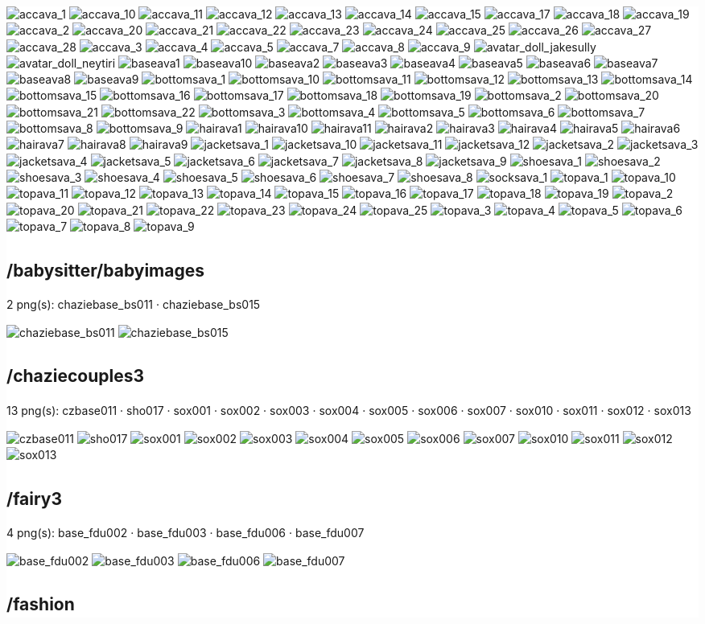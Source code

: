 ![](avatar/accava_1.png "accava_1") ![](avatar/accava_10.png "accava_10") ![](avatar/accava_11.png "accava_11") ![](avatar/accava_12.png "accava_12") ![](avatar/accava_13.png "accava_13") ![](avatar/accava_14.png "accava_14") ![](avatar/accava_15.png "accava_15") ![](avatar/accava_17.png "accava_17") ![](avatar/accava_18.png "accava_18") ![](avatar/accava_19.png "accava_19") ![](avatar/accava_2.png "accava_2") ![](avatar/accava_20.png "accava_20") ![](avatar/accava_21.png "accava_21") ![](avatar/accava_22.png "accava_22") ![](avatar/accava_23.png "accava_23") ![](avatar/accava_24.png "accava_24") ![](avatar/accava_25.png "accava_25") ![](avatar/accava_26.png "accava_26") ![](avatar/accava_27.png "accava_27") ![](avatar/accava_28.png "accava_28") ![](avatar/accava_3.png "accava_3") ![](avatar/accava_4.png "accava_4") ![](avatar/accava_5.png "accava_5") ![](avatar/accava_7.png "accava_7") ![](avatar/accava_8.png "accava_8") ![](avatar/accava_9.png "accava_9") ![](avatar/avatar_doll_jakesully.png "avatar_doll_jakesully") ![](avatar/avatar_doll_neytiri.png "avatar_doll_neytiri") ![](avatar/baseava1.png "baseava1") ![](avatar/baseava10.png "baseava10") ![](avatar/baseava2.png "baseava2") ![](avatar/baseava3.png "baseava3") ![](avatar/baseava4.png "baseava4") ![](avatar/baseava5.png "baseava5") ![](avatar/baseava6.png "baseava6") ![](avatar/baseava7.png "baseava7") ![](avatar/baseava8.png "baseava8") ![](avatar/baseava9.png "baseava9") ![](avatar/bottomsava_1.png "bottomsava_1") ![](avatar/bottomsava_10.png "bottomsava_10") ![](avatar/bottomsava_11.png "bottomsava_11") ![](avatar/bottomsava_12.png "bottomsava_12") ![](avatar/bottomsava_13.png "bottomsava_13") ![](avatar/bottomsava_14.png "bottomsava_14") ![](avatar/bottomsava_15.png "bottomsava_15") ![](avatar/bottomsava_16.png "bottomsava_16") ![](avatar/bottomsava_17.png "bottomsava_17") ![](avatar/bottomsava_18.png "bottomsava_18") ![](avatar/bottomsava_19.png "bottomsava_19") ![](avatar/bottomsava_2.png "bottomsava_2") ![](avatar/bottomsava_20.png "bottomsava_20") ![](avatar/bottomsava_21.png "bottomsava_21") ![](avatar/bottomsava_22.png "bottomsava_22") ![](avatar/bottomsava_3.png "bottomsava_3") ![](avatar/bottomsava_4.png "bottomsava_4") ![](avatar/bottomsava_5.png "bottomsava_5") ![](avatar/bottomsava_6.png "bottomsava_6") ![](avatar/bottomsava_7.png "bottomsava_7") ![](avatar/bottomsava_8.png "bottomsava_8") ![](avatar/bottomsava_9.png "bottomsava_9") ![](avatar/hairava1.png "hairava1") ![](avatar/hairava10.png "hairava10") ![](avatar/hairava11.png "hairava11") ![](avatar/hairava2.png "hairava2") ![](avatar/hairava3.png "hairava3") ![](avatar/hairava4.png "hairava4") ![](avatar/hairava5.png "hairava5") ![](avatar/hairava6.png "hairava6") ![](avatar/hairava7.png "hairava7") ![](avatar/hairava8.png "hairava8") ![](avatar/hairava9.png "hairava9") ![](avatar/jacketsava_1.png "jacketsava_1") ![](avatar/jacketsava_10.png "jacketsava_10") ![](avatar/jacketsava_11.png "jacketsava_11") ![](avatar/jacketsava_12.png "jacketsava_12") ![](avatar/jacketsava_2.png "jacketsava_2") ![](avatar/jacketsava_3.png "jacketsava_3") ![](avatar/jacketsava_4.png "jacketsava_4") ![](avatar/jacketsava_5.png "jacketsava_5") ![](avatar/jacketsava_6.png "jacketsava_6") ![](avatar/jacketsava_7.png "jacketsava_7") ![](avatar/jacketsava_8.png "jacketsava_8") ![](avatar/jacketsava_9.png "jacketsava_9") ![](avatar/shoesava_1.png "shoesava_1") ![](avatar/shoesava_2.png "shoesava_2") ![](avatar/shoesava_3.png "shoesava_3") ![](avatar/shoesava_4.png "shoesava_4") ![](avatar/shoesava_5.png "shoesava_5") ![](avatar/shoesava_6.png "shoesava_6") ![](avatar/shoesava_7.png "shoesava_7") ![](avatar/shoesava_8.png "shoesava_8") ![](avatar/socksava_1.png "socksava_1") ![](avatar/topava_1.png "topava_1") ![](avatar/topava_10.png "topava_10") ![](avatar/topava_11.png "topava_11") ![](avatar/topava_12.png "topava_12") ![](avatar/topava_13.png "topava_13") ![](avatar/topava_14.png "topava_14") ![](avatar/topava_15.png "topava_15") ![](avatar/topava_16.png "topava_16") ![](avatar/topava_17.png "topava_17") ![](avatar/topava_18.png "topava_18") ![](avatar/topava_19.png "topava_19") ![](avatar/topava_2.png "topava_2") ![](avatar/topava_20.png "topava_20") ![](avatar/topava_21.png "topava_21") ![](avatar/topava_22.png "topava_22") ![](avatar/topava_23.png "topava_23") ![](avatar/topava_24.png "topava_24") ![](avatar/topava_25.png "topava_25") ![](avatar/topava_3.png "topava_3") ![](avatar/topava_4.png "topava_4") ![](avatar/topava_5.png "topava_5") ![](avatar/topava_6.png "topava_6") ![](avatar/topava_7.png "topava_7") ![](avatar/topava_8.png "topava_8") ![](avatar/topava_9.png "topava_9") 

## /babysitter/babyimages

2 png(s): chaziebase_bs011 · chaziebase_bs015

![](babysitter/babyimages/chaziebase_bs011.png "chaziebase_bs011") ![](babysitter/babyimages/chaziebase_bs015.png "chaziebase_bs015") 

## /chaziecouples3

13 png(s): czbase011 · sho017 · sox001 · sox002 · sox003 · sox004 · sox005 · sox006 · sox007 · sox010 · sox011 · sox012 · sox013

![](chaziecouples3/czbase011.png "czbase011") ![](chaziecouples3/sho017.png "sho017") ![](chaziecouples3/sox001.png "sox001") ![](chaziecouples3/sox002.png "sox002") ![](chaziecouples3/sox003.png "sox003") ![](chaziecouples3/sox004.png "sox004") ![](chaziecouples3/sox005.png "sox005") ![](chaziecouples3/sox006.png "sox006") ![](chaziecouples3/sox007.png "sox007") ![](chaziecouples3/sox010.png "sox010") ![](chaziecouples3/sox011.png "sox011") ![](chaziecouples3/sox012.png "sox012") ![](chaziecouples3/sox013.png "sox013") 

## /fairy3

4 png(s): base_fdu002 · base_fdu003 · base_fdu006 · base_fdu007

![](fairy3/base_fdu002.png "base_fdu002") ![](fairy3/base_fdu003.png "base_fdu003") ![](fairy3/base_fdu006.png "base_fdu006") ![](fairy3/base_fdu007.png "base_fdu007") 

## /fashion
